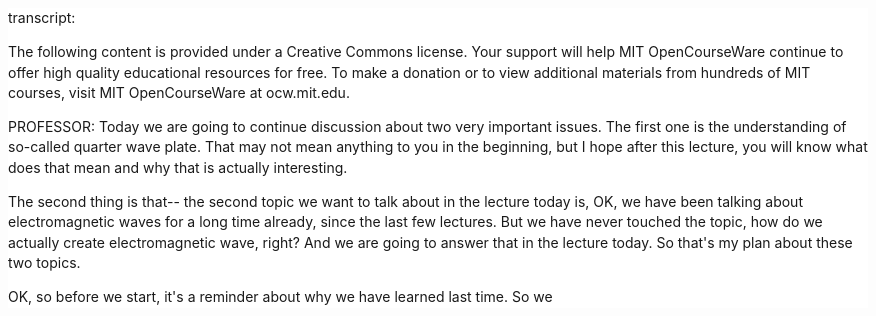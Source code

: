 transcript: <p><span m="2490">The</span> <span m="2580">following</span> <span m="3030">content</span>
  <span m="3510">is</span> <span m="3630">provided</span> <span m="4080">under</span>
  <span m="4320">a</span> <span m="4380">Creative</span> <span m="4830">Commons</span>
  <span m="5220">license.</span> <span m="6250">Your</span> <span m="6330">support</span>
  <span m="6810">will</span> <span m="6990">help</span> <span m="7230">MIT</span>
  <span m="7710">OpenCourseWare</span> <span m="8460">continue</span> <span m="8940">to</span>
  <span m="9090">offer</span> <span m="9420">high</span> <span m="9630">quality</span>
  <span m="10110">educational</span> <span m="10770">resources</span> <span m="11340">for</span>
  <span m="11490">free.</span> <span m="12550">To</span> <span m="12650">make</span>
  <span m="12750">a</span> <span m="12810">donation</span> <span m="13560">or</span>
  <span m="13740">to</span> <span m="13860">view</span> <span m="14070">additional</span>
  <span m="14490">materials</span> <span m="15090">from</span> <span m="15270">hundreds</span>
  <span m="15600">of</span> <span m="15720">MIT</span> <span m="16079">courses,</span>
  <span m="17380">visit</span> <span m="17580">MIT</span> <span m="18090">OpenCourseWare</span>
  <span m="19020">at</span> <span m="19200">ocw.mit.edu.</span></p><p><span m="24010">PROFESSOR:</span>
  <span m="24205">Today</span> <span m="24400">we</span> <span m="24550">are</span>
  <span m="24640">going</span> <span m="24910">to</span> <span m="25420">continue</span>
  <span m="25910">discussion</span> <span m="26860">about</span> <span m="27130">two</span>
  <span m="27400">very</span> <span m="27640">important</span> <span m="28120">issues.</span>
  <span m="29420">The</span> <span m="29440">first</span> <span m="29770">one</span>
  <span m="30670">is</span> <span m="30960">the</span> <span m="31170">understanding</span>
  <span m="31780">of</span> <span m="32350">so-called</span> <span m="32950">quarter</span>
  <span m="33205">wave</span> <span m="33460">plate.</span> <span m="34700">That</span>
  <span m="35160">may</span> <span m="35560">not</span> <span m="35800">mean</span>
  <span m="36400">anything</span> <span m="36970">to</span> <span m="37090">you</span>
  <span m="37480">in</span> <span m="37600">the</span> <span m="37660">beginning,</span>
  <span m="38170">but</span> <span m="38380">I</span> <span m="38530">hope</span>
  <span m="39100">after</span> <span m="39400">this</span> <span m="39670">lecture,</span>
  <span m="40490">you</span> <span m="40590">will</span> <span m="40660">know</span>
  <span m="41380">what</span> <span m="41780">does that</span> <span m="41870">mean</span>
  <span m="42370">and</span> <span m="42910">why</span> <span m="43100">that</span>
  <span m="43340">is</span> <span m="43550">actually</span> <span m="43810">interesting.</span></p><p><span
  m="46010">The</span> <span m="46110">second</span> <span m="46360">thing</span>
  <span m="46660">is</span> <span m="46840">that--</span> <span m="49630">the</span>
  <span m="49750">second</span> <span m="50050">topic</span> <span m="50450">we</span>
  <span m="50560">want</span> <span m="50710">to</span> <span m="50830">talk</span>
  <span m="51070">about</span> <span m="51400">in</span> <span m="51550">the</span>
  <span m="51640">lecture</span> <span m="51970">today</span> <span m="52600">is,</span>
  <span m="53460">OK,</span> <span m="53800">we</span> <span m="53950">have</span>
  <span m="54100">been</span> <span m="54280">talking</span> <span m="54640">about</span>
  <span m="55000">electromagnetic</span> <span m="55870">waves</span> <span m="56620">for</span>
  <span m="56740">a</span> <span m="56770">long</span> <span m="57040">time</span>
  <span m="58450">already,</span> <span m="58860">since</span> <span m="59090">the</span>
  <span m="59190">last</span> <span m="59470">few</span> <span m="59710">lectures.</span>
  <span m="61130">But</span> <span m="61150">we</span> <span m="61420">have</span>
  <span m="61780">never</span> <span m="62550">touched</span> <span m="62950">the</span>
  <span m="63070">topic,</span> <span m="64250">how</span> <span m="64480">do</span>
  <span m="64660">we</span> <span m="65110">actually</span> <span m="65710">create</span>
  <span m="66460">electromagnetic</span> <span m="67330">wave,</span> <span m="67810">right?</span>
  <span m="69180">And</span> <span m="69460">we</span> <span m="69610">are</span>
  <span m="69670">going</span> <span m="69820">to</span> <span m="69940">answer</span>
  <span m="70210">that</span> <span m="70960">in</span> <span m="71170">the</span>
  <span m="71260">lecture</span> <span m="71620">today.</span> <span m="72530">So</span>
  <span m="72580">that's</span> <span m="72850">my</span> <span m="73210">plan</span>
  <span m="73990">about</span> <span m="74350">these</span> <span m="74530">two</span>
  <span m="74740">topics.</span></p><p><span m="75560">OK,</span> <span m="76210">so</span>
  <span m="76360">before</span> <span m="76690">we</span> <span m="76810">start,</span>
  <span m="77900">it's</span> <span m="78220">a</span> <span m="78280">reminder</span>
  <span m="78940">about</span> <span m="79210">why</span> <span m="79380">we</span>
  <span m="79540">have</span> <span m="79720">learned</span> <span m="80290">last</span>
  <span m="80560">time.</span> <span m="81370">So</span> <span m="81490">we</span>